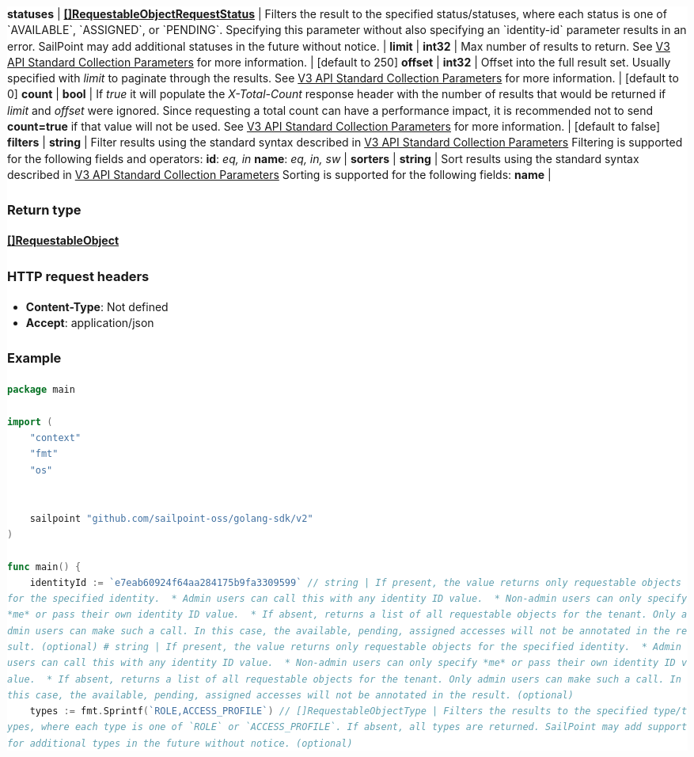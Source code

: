  **statuses** | [**[]RequestableObjectRequestStatus**](../models/requestable-object-request-status) | Filters the result to the specified status/statuses, where each status is one of &#x60;AVAILABLE&#x60;, &#x60;ASSIGNED&#x60;, or &#x60;PENDING&#x60;. Specifying this parameter without also specifying an &#x60;identity-id&#x60; parameter results in an error.  SailPoint may add additional statuses in the future without notice. | 
 **limit** | **int32** | Max number of results to return. See [V3 API Standard Collection Parameters](https://developer.sailpoint.com/idn/api/standard-collection-parameters) for more information. | [default to 250]
 **offset** | **int32** | Offset into the full result set. Usually specified with *limit* to paginate through the results. See [V3 API Standard Collection Parameters](https://developer.sailpoint.com/idn/api/standard-collection-parameters) for more information. | [default to 0]
 **count** | **bool** | If *true* it will populate the *X-Total-Count* response header with the number of results that would be returned if *limit* and *offset* were ignored.  Since requesting a total count can have a performance impact, it is recommended not to send **count&#x3D;true** if that value will not be used.  See [V3 API Standard Collection Parameters](https://developer.sailpoint.com/idn/api/standard-collection-parameters) for more information. | [default to false]
 **filters** | **string** | Filter results using the standard syntax described in [V3 API Standard Collection Parameters](https://developer.sailpoint.com/idn/api/standard-collection-parameters#filtering-results)  Filtering is supported for the following fields and operators:  **id**: *eq, in*  **name**: *eq, in, sw*  | 
 **sorters** | **string** | Sort results using the standard syntax described in [V3 API Standard Collection Parameters](https://developer.sailpoint.com/idn/api/standard-collection-parameters#sorting-results)  Sorting is supported for the following fields: **name**  | 

### Return type

[**[]RequestableObject**](../models/requestable-object)

### HTTP request headers

- **Content-Type**: Not defined
- **Accept**: application/json

### Example

```go
package main

import (
	"context"
	"fmt"
	"os"
   
    
	sailpoint "github.com/sailpoint-oss/golang-sdk/v2"
)

func main() {
    identityId := `e7eab60924f64aa284175b9fa3309599` // string | If present, the value returns only requestable objects for the specified identity.  * Admin users can call this with any identity ID value.  * Non-admin users can only specify *me* or pass their own identity ID value.  * If absent, returns a list of all requestable objects for the tenant. Only admin users can make such a call. In this case, the available, pending, assigned accesses will not be annotated in the result. (optional) # string | If present, the value returns only requestable objects for the specified identity.  * Admin users can call this with any identity ID value.  * Non-admin users can only specify *me* or pass their own identity ID value.  * If absent, returns a list of all requestable objects for the tenant. Only admin users can make such a call. In this case, the available, pending, assigned accesses will not be annotated in the result. (optional)
    types := fmt.Sprintf(`ROLE,ACCESS_PROFILE`) // []RequestableObjectType | Filters the results to the specified type/types, where each type is one of `ROLE` or `ACCESS_PROFILE`. If absent, all types are returned. SailPoint may add support for additional types in the future without notice. (optional)
```